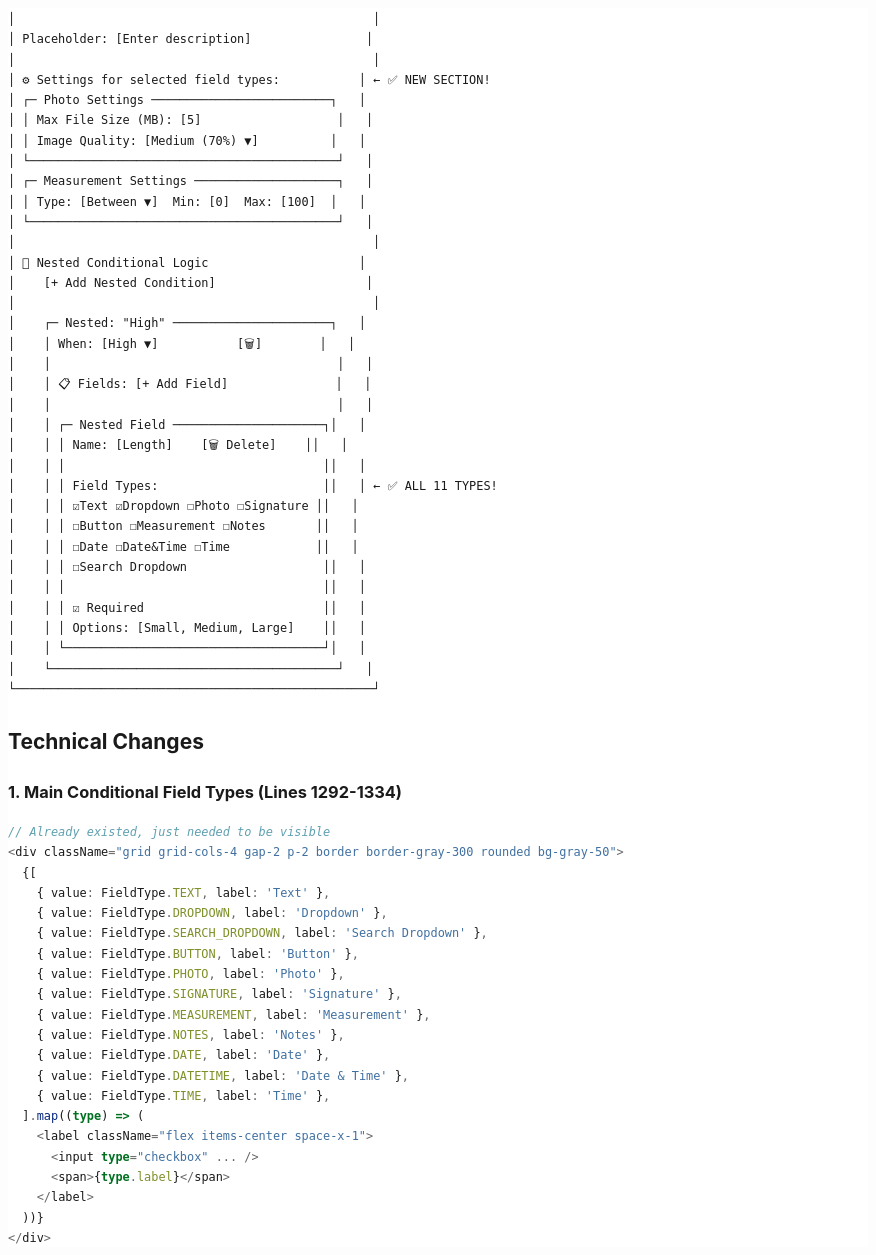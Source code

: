 ```
│                                                  │
│ Placeholder: [Enter description]                │
│                                                  │
│ ⚙️ Settings for selected field types:           │ ← ✅ NEW SECTION!
│ ┌─ Photo Settings ─────────────────────────┐   │
│ │ Max File Size (MB): [5]                   │   │
│ │ Image Quality: [Medium (70%) ▼]          │   │
│ └───────────────────────────────────────────┘   │
│ ┌─ Measurement Settings ────────────────────┐   │
│ │ Type: [Between ▼]  Min: [0]  Max: [100]  │   │
│ └───────────────────────────────────────────┘   │
│                                                  │
│ 🔀 Nested Conditional Logic                     │
│    [+ Add Nested Condition]                     │
│                                                  │
│    ┌─ Nested: "High" ──────────────────────┐   │
│    │ When: [High ▼]           [🗑️]        │   │
│    │                                        │   │
│    │ 📋 Fields: [+ Add Field]               │   │
│    │                                        │   │
│    │ ┌─ Nested Field ─────────────────────┐│   │
│    │ │ Name: [Length]    [🗑️ Delete]    ││   │
│    │ │                                    ││   │
│    │ │ Field Types:                       ││   │ ← ✅ ALL 11 TYPES!
│    │ │ ☑Text ☑Dropdown ☐Photo ☐Signature ││   │
│    │ │ ☐Button ☐Measurement ☐Notes       ││   │
│    │ │ ☐Date ☐Date&Time ☐Time            ││   │
│    │ │ ☐Search Dropdown                   ││   │
│    │ │                                    ││   │
│    │ │ ☑ Required                         ││   │
│    │ │ Options: [Small, Medium, Large]    ││   │
│    │ └────────────────────────────────────┘│   │
│    └────────────────────────────────────────┘   │
└──────────────────────────────────────────────────┘
```

## Technical Changes

### 1. Main Conditional Field Types (Lines 1292-1334)
```typescript
// Already existed, just needed to be visible
<div className="grid grid-cols-4 gap-2 p-2 border border-gray-300 rounded bg-gray-50">
  {[
    { value: FieldType.TEXT, label: 'Text' },
    { value: FieldType.DROPDOWN, label: 'Dropdown' },
    { value: FieldType.SEARCH_DROPDOWN, label: 'Search Dropdown' },
    { value: FieldType.BUTTON, label: 'Button' },
    { value: FieldType.PHOTO, label: 'Photo' },
    { value: FieldType.SIGNATURE, label: 'Signature' },
    { value: FieldType.MEASUREMENT, label: 'Measurement' },
    { value: FieldType.NOTES, label: 'Notes' },
    { value: FieldType.DATE, label: 'Date' },
    { value: FieldType.DATETIME, label: 'Date & Time' },
    { value: FieldType.TIME, label: 'Time' },
  ].map((type) => (
    <label className="flex items-center space-x-1">
      <input type="checkbox" ... />
      <span>{type.label}</span>
    </label>
  ))}
</div>
```
